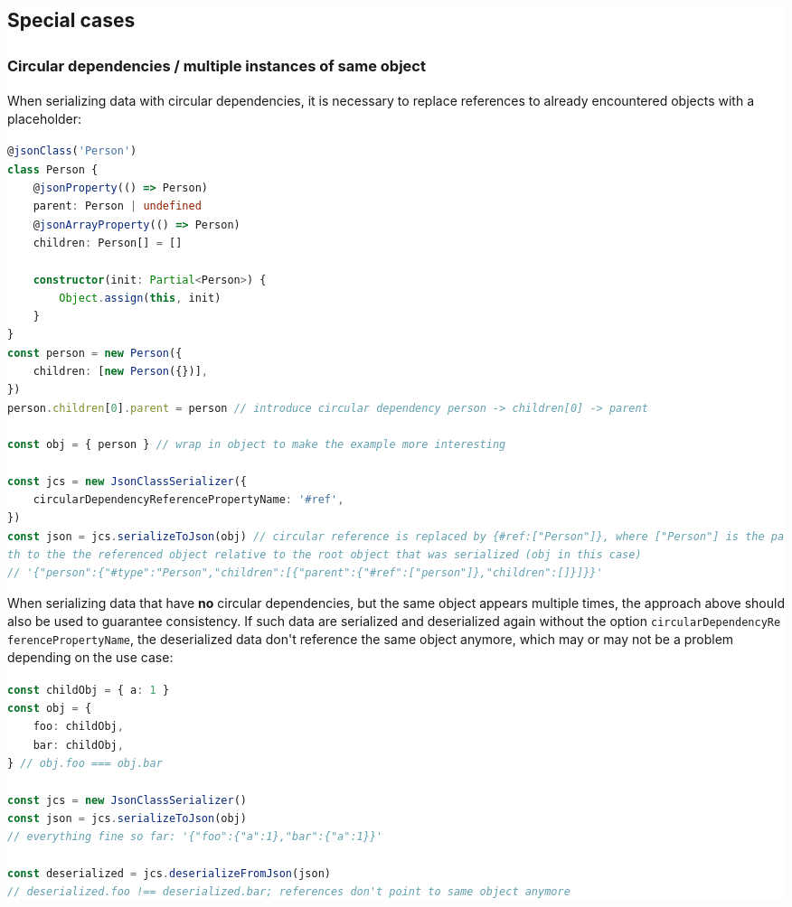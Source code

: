 ## Special cases

### Circular dependencies / multiple instances of same object

When serializing data with circular dependencies, it is necessary to replace references to already encountered objects with a placeholder:

```typescript
@jsonClass('Person')
class Person {
	@jsonProperty(() => Person)
	parent: Person | undefined
	@jsonArrayProperty(() => Person)
	children: Person[] = []

	constructor(init: Partial<Person>) {
		Object.assign(this, init)
	}
}
const person = new Person({
	children: [new Person({})],
})
person.children[0].parent = person // introduce circular dependency person -> children[0] -> parent

const obj = { person } // wrap in object to make the example more interesting

const jcs = new JsonClassSerializer({
	circularDependencyReferencePropertyName: '#ref',
})
const json = jcs.serializeToJson(obj) // circular reference is replaced by {#ref:["Person"]}, where ["Person"] is the path to the the referenced object relative to the root object that was serialized (obj in this case)
// '{"person":{"#type":"Person","children":[{"parent":{"#ref":["person"]},"children":[]}]}}'
```

When serializing data that have **no** circular dependencies, but the same object appears multiple times, the approach above should also be used to guarantee consistency. If such data are serialized and deserialized again without the option `circularDependencyReferencePropertyName`, the deserialized data don't reference the same object anymore, which may or may not be a problem depending on the use case:

```typescript
const childObj = { a: 1 }
const obj = {
	foo: childObj,
	bar: childObj,
} // obj.foo === obj.bar

const jcs = new JsonClassSerializer()
const json = jcs.serializeToJson(obj)
// everything fine so far: '{"foo":{"a":1},"bar":{"a":1}}'

const deserialized = jcs.deserializeFromJson(json)
// deserialized.foo !== deserialized.bar; references don't point to same object anymore
```
